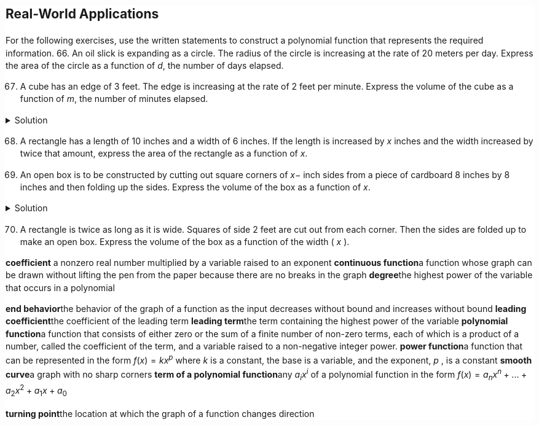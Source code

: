## Real-World Applications
For the following exercises, use the written statements to construct a polynomial function that represents the required information.
66. An oil slick is expanding as a circle. The radius of the circle is increasing at the rate of 20 meters per day. Express the area of the circle as a function of $d,$ the number of days elapsed.

67. A cube has an edge of 3 feet. The edge is increasing at the rate of 2 feet per minute. Express the volume of the cube as a function of $m,$ the number of minutes elapsed.

<details><summary>Solution</summary></details>

68. A rectangle has a length of 10 inches and a width of 6 inches. If the length is increased by $x$ inches and the width increased by twice that amount, express the area of the rectangle as a function of $x.$

69. An open box is to be constructed by cutting out square corners of $x-$ inch sides from a piece of cardboard 8 inches by 8 inches and then folding up the sides. Express the volume of the box as a function of $x.$

<details><summary>Solution</summary></details>

70. A rectangle is twice as long as it is wide. Squares of side 2 feet are cut out from each corner. Then the sides are folded up to make an open box. Express the volume of the box as a function of the width ( $x$ ).

**coefficient** a nonzero real number multiplied by a variable raised to an exponent
**continuous function**a function whose graph can be drawn without lifting the pen from the paper because there are no breaks in the graph
**degree**the highest power of the variable that occurs in a polynomial

**end behavior**the behavior of the graph of a function as the input decreases without bound and increases without bound
**leading coefficient**the coefficient of the leading term
**leading term**the term containing the highest power of the variable
**polynomial function**a function that consists of either zero or the sum of a finite number of non-zero terms, each of which is a product of a number, called the coefficient of the term, and a variable raised to a non-negative integer power.
**power function**a function that can be represented in the form $f(x)=k{x}^{p}$ where $k$ is a constant, the base is a variable, and the exponent, $p$ , is a constant
**smooth curve**a graph with no sharp corners
**term of a polynomial function**any ${a}_{i}{x}^{i}$ of a polynomial function in the form $f(x)={a}_{n}{x}^{n}+\mathrm{...}+{a}_{2}{x}^{2}+{a}_{1}x+{a}_{0}$

**turning point**the location at which the graph of a function changes direction
